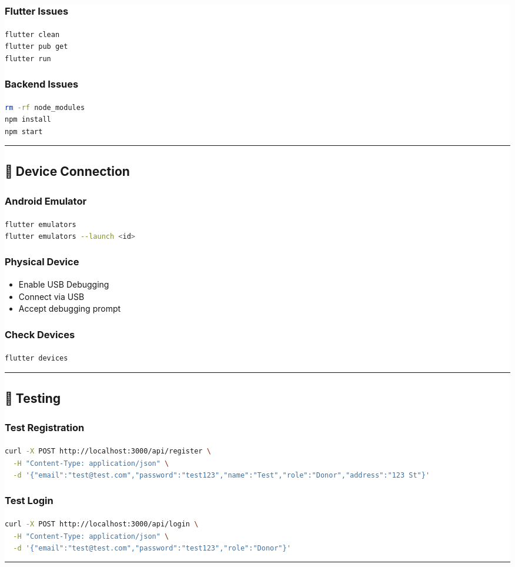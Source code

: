 ### Flutter Issues
```bash
flutter clean
flutter pub get
flutter run
```

### Backend Issues
```bash
rm -rf node_modules
npm install
npm start
```

---

## 📱 Device Connection

### Android Emulator
```bash
flutter emulators
flutter emulators --launch <id>
```

### Physical Device
- Enable USB Debugging
- Connect via USB
- Accept debugging prompt

### Check Devices
```bash
flutter devices
```

---

## 🧪 Testing

### Test Registration
```bash
curl -X POST http://localhost:3000/api/register \
  -H "Content-Type: application/json" \
  -d '{"email":"test@test.com","password":"test123","name":"Test","role":"Donor","address":"123 St"}'
```

### Test Login
```bash
curl -X POST http://localhost:3000/api/login \
  -H "Content-Type: application/json" \
  -d '{"email":"test@test.com","password":"test123","role":"Donor"}'
```

---